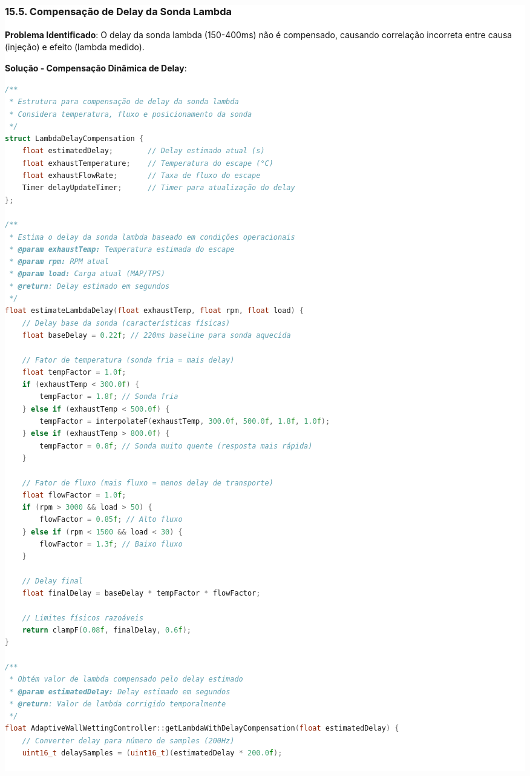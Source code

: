 ### 15.5. Compensação de Delay da Sonda Lambda

**Problema Identificado**: O delay da sonda lambda (150-400ms) não é compensado, causando correlação incorreta entre causa (injeção) e efeito (lambda medido).

**Solução - Compensação Dinâmica de Delay**:

```cpp
/**
 * Estrutura para compensação de delay da sonda lambda
 * Considera temperatura, fluxo e posicionamento da sonda
 */
struct LambdaDelayCompensation {
    float estimatedDelay;        // Delay estimado atual (s)
    float exhaustTemperature;    // Temperatura do escape (°C)
    float exhaustFlowRate;       // Taxa de fluxo do escape
    Timer delayUpdateTimer;      // Timer para atualização do delay
};

/**
 * Estima o delay da sonda lambda baseado em condições operacionais
 * @param exhaustTemp: Temperatura estimada do escape
 * @param rpm: RPM atual
 * @param load: Carga atual (MAP/TPS)
 * @return: Delay estimado em segundos
 */
float estimateLambdaDelay(float exhaustTemp, float rpm, float load) {
    // Delay base da sonda (características físicas)
    float baseDelay = 0.22f; // 220ms baseline para sonda aquecida
    
    // Fator de temperatura (sonda fria = mais delay)
    float tempFactor = 1.0f;
    if (exhaustTemp < 300.0f) {
        tempFactor = 1.8f; // Sonda fria
    } else if (exhaustTemp < 500.0f) {
        tempFactor = interpolateF(exhaustTemp, 300.0f, 500.0f, 1.8f, 1.0f);
    } else if (exhaustTemp > 800.0f) {
        tempFactor = 0.8f; // Sonda muito quente (resposta mais rápida)
    }
    
    // Fator de fluxo (mais fluxo = menos delay de transporte)
    float flowFactor = 1.0f;
    if (rpm > 3000 && load > 50) {
        flowFactor = 0.85f; // Alto fluxo
    } else if (rpm < 1500 && load < 30) {
        flowFactor = 1.3f; // Baixo fluxo
    }
    
    // Delay final
    float finalDelay = baseDelay * tempFactor * flowFactor;
    
    // Limites físicos razoáveis
    return clampF(0.08f, finalDelay, 0.6f);
}

/**
 * Obtém valor de lambda compensado pelo delay estimado
 * @param estimatedDelay: Delay estimado em segundos
 * @return: Valor de lambda corrigido temporalmente
 */
float AdaptiveWallWettingController::getLambdaWithDelayCompensation(float estimatedDelay) {
    // Converter delay para número de samples (200Hz)
    uint16_t delaySamples = (uint16_t)(estimatedDelay * 200.0f);
    
```